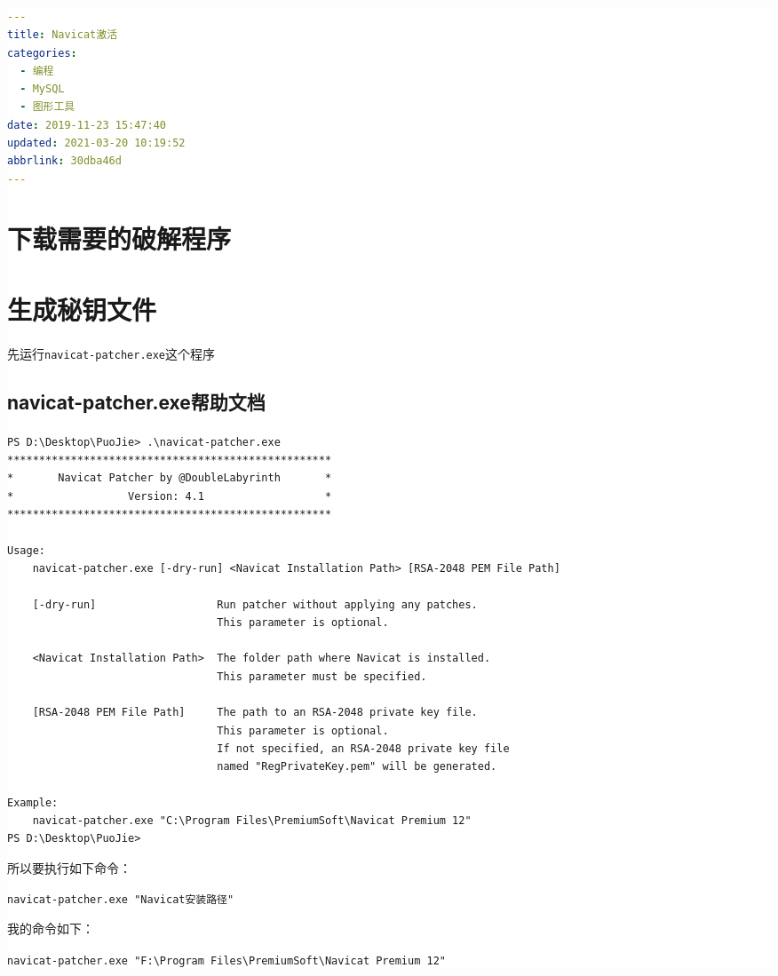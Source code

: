 ```yaml
---
title: Navicat激活
categories: 
  - 编程
  - MySQL
  - 图形工具
date: 2019-11-23 15:47:40
updated: 2021-03-20 10:19:52
abbrlink: 30dba46d
---
```

# 下载需要的破解程序

# 生成秘钥文件
先运行`navicat-patcher.exe`这个程序
## navicat-patcher.exe帮助文档
```
PS D:\Desktop\PuoJie> .\navicat-patcher.exe
***************************************************
*       Navicat Patcher by @DoubleLabyrinth       *
*                  Version: 4.1                   *
***************************************************

Usage:
    navicat-patcher.exe [-dry-run] <Navicat Installation Path> [RSA-2048 PEM File Path]

    [-dry-run]                   Run patcher without applying any patches.
                                 This parameter is optional.

    <Navicat Installation Path>  The folder path where Navicat is installed.
                                 This parameter must be specified.

    [RSA-2048 PEM File Path]     The path to an RSA-2048 private key file.
                                 This parameter is optional.
                                 If not specified, an RSA-2048 private key file
                                 named "RegPrivateKey.pem" will be generated.

Example:
    navicat-patcher.exe "C:\Program Files\PremiumSoft\Navicat Premium 12"
PS D:\Desktop\PuoJie>
```
所以要执行如下命令：
```
navicat-patcher.exe "Navicat安装路径"
```
我的命令如下：
```
navicat-patcher.exe "F:\Program Files\PremiumSoft\Navicat Premium 12"
```
